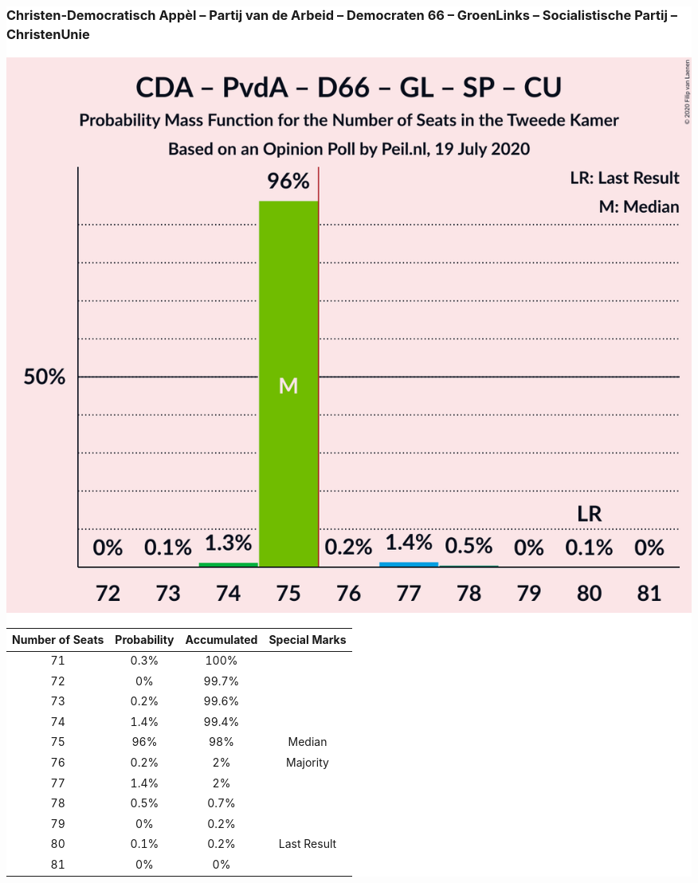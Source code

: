 ### Christen-Democratisch Appèl – Partij van de Arbeid – Democraten 66 – GroenLinks – Socialistische Partij – ChristenUnie

![Graph with seats probability mass function not yet produced](2020-07-19-Peilnl-coalitions-seats-pmf-cda–pvda–d66–gl–sp–cu.png "Seats Probability Mass Function")

| Number of Seats | Probability | Accumulated | Special Marks |
|:---------------:|:-----------:|:-----------:|:-------------:|
| 71 | 0.3% | 100% |  |
| 72 | 0% | 99.7% |  |
| 73 | 0.2% | 99.6% |  |
| 74 | 1.4% | 99.4% |  |
| 75 | 96% | 98% | Median |
| 76 | 0.2% | 2% | Majority |
| 77 | 1.4% | 2% |  |
| 78 | 0.5% | 0.7% |  |
| 79 | 0% | 0.2% |  |
| 80 | 0.1% | 0.2% | Last Result |
| 81 | 0% | 0% |  |

